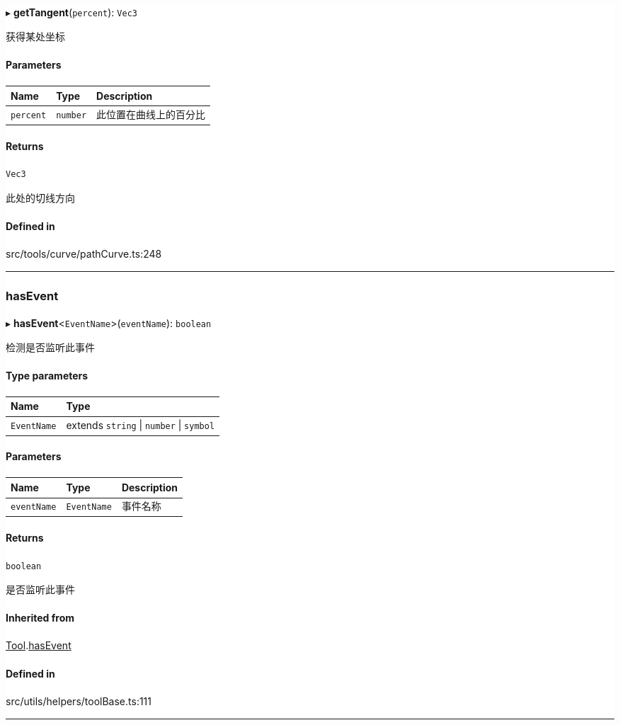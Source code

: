▸ **getTangent**(`percent`): `Vec3`

获得某处坐标

#### Parameters

| Name | Type | Description |
| :------ | :------ | :------ |
| `percent` | `number` | 此位置在曲线上的百分比 |

#### Returns

`Vec3`

此处的切线方向

#### Defined in

src/tools/curve/pathCurve.ts:248

___

### hasEvent

▸ **hasEvent**<`EventName`\>(`eventName`): `boolean`

检测是否监听此事件

#### Type parameters

| Name | Type |
| :------ | :------ |
| `EventName` | extends `string` \| `number` \| `symbol` |

#### Parameters

| Name | Type | Description |
| :------ | :------ | :------ |
| `eventName` | `EventName` | 事件名称 |

#### Returns

`boolean`

是否监听此事件

#### Inherited from

[Tool](https://github.com/TheFBplus/pc-ex/blob/master/docs/md/classes/Tool.md).[hasEvent](https://github.com/TheFBplus/pc-ex/blob/master/docs/md/classes/Tool.md#hasevent)

#### Defined in

src/utils/helpers/toolBase.ts:111

___
